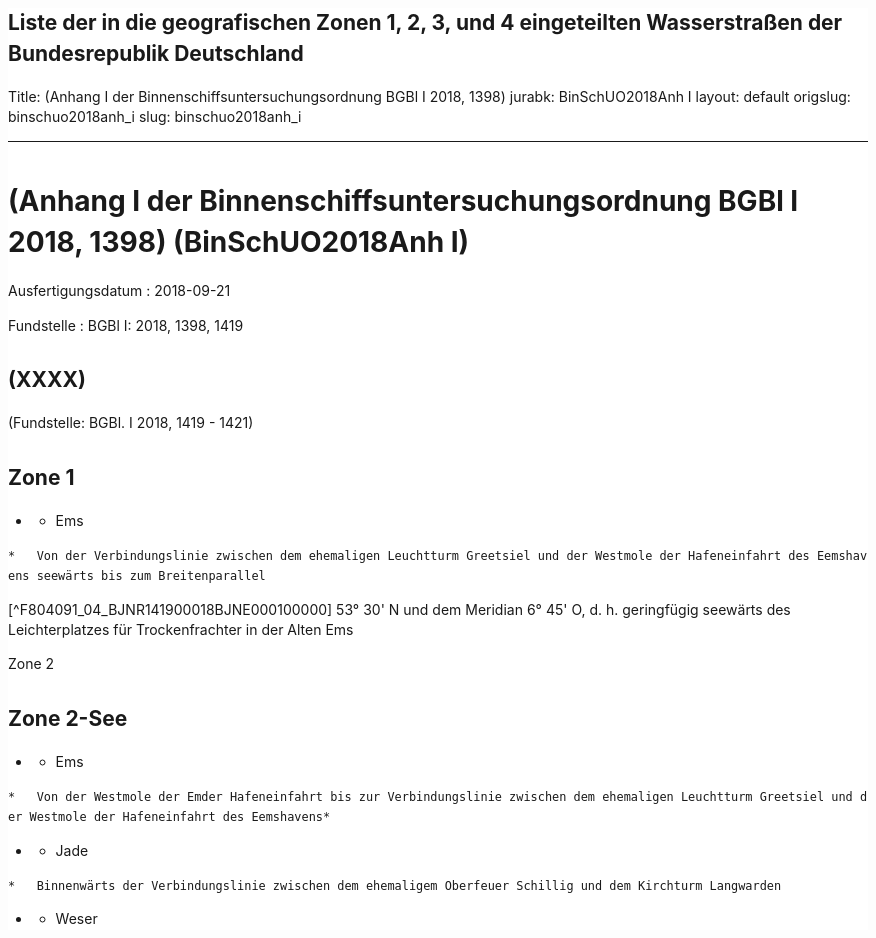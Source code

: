 Liste der in die geografischen Zonen 1, 2, 3, und 4 eingeteilten Wasserstraßen der Bundesrepublik Deutschland
---
Title: (Anhang I der Binnenschiffsuntersuchungsordnung BGBl I 2018, 1398)
jurabk: BinSchUO2018Anh I
layout: default
origslug: binschuo2018anh_i
slug: binschuo2018anh_i

---

# (Anhang I der Binnenschiffsuntersuchungsordnung BGBl I 2018, 1398) (BinSchUO2018Anh I)

Ausfertigungsdatum
:   2018-09-21

Fundstelle
:   BGBl I: 2018, 1398, 1419


## (XXXX)

(Fundstelle: BGBl. I 2018, 1419 - 1421)


## Zone 1

*    *   Ems

    *   Von der Verbindungslinie zwischen dem ehemaligen Leuchtturm Greetsiel und der Westmole der Hafeneinfahrt des Eemshavens seewärts bis zum Breitenparallel
[^F804091_04_BJNR141900018BJNE000100000]
        53° 30' N                        und dem Meridian 6° 45' O, d. h. geringfügig seewärts des Leichterplatzes für Trockenfrachter in der Alten Ems




Zone 2
## Zone 2-See

*    *   Ems

    *   Von der Westmole der Emder Hafeneinfahrt bis zur Verbindungslinie zwischen dem ehemaligen Leuchtturm Greetsiel und der Westmole der Hafeneinfahrt des Eemshavens*


*    *   Jade

    *   Binnenwärts der Verbindungslinie zwischen dem ehemaligem Oberfeuer Schillig und dem Kirchturm Langwarden


*    *   Weser
